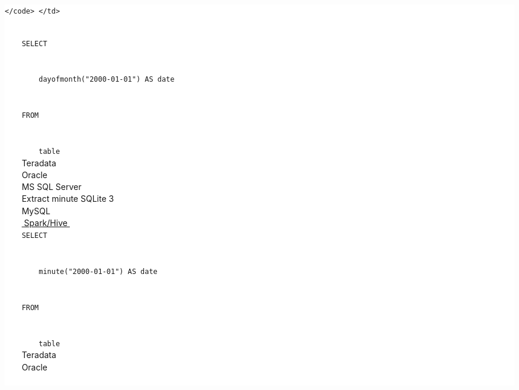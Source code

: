     </code> </td>
  </tr>
  <tr>
    <td> <code> 
    SELECT
        <br> &nbsp; &nbsp;
        dayofmonth("2000-01-01") AS date
        <br>
    FROM 
        <br> &nbsp; &nbsp;
        table
    </code> </td>
  </tr>
  <tr>
    <td> Teradata </td>
    <td> <code> 
    </code> </td>
  </tr>
  <tr>
    <td> Oracle </td>
    <td> <code> 
    </code> </td>
  </tr>
  <tr>
    <td> MS SQL Server </td>
    <td> <code> 
    </code> </td>
  </tr>

  <tr>
    <td rowspan="6"> Extract minute </td>
    <td> SQLite 3 </td>
    <td> <code> 
    </code> </td>
  </tr>
  <tr>
    <td> MySQL </td>
    <td> <code> 
    </code> </td>
  </tr>
  <tr>
    <td> 
        <a href="http://www.legendu.net/misc/blog/pyspark-func-date/"> Spark/Hive </a>
    </td>
    <td> <code> 
    SELECT
        <br> &nbsp; &nbsp;
        minute("2000-01-01") AS date
        <br>
    FROM 
        <br> &nbsp; &nbsp;
        table
    </code> </td>
  </tr>
  <tr>
    <td> Teradata </td>
    <td> <code> 
    </code> </td>
  </tr>
  <tr>
    <td> Oracle </td>
    <td> <code> 
    </code> </td>
  </tr>